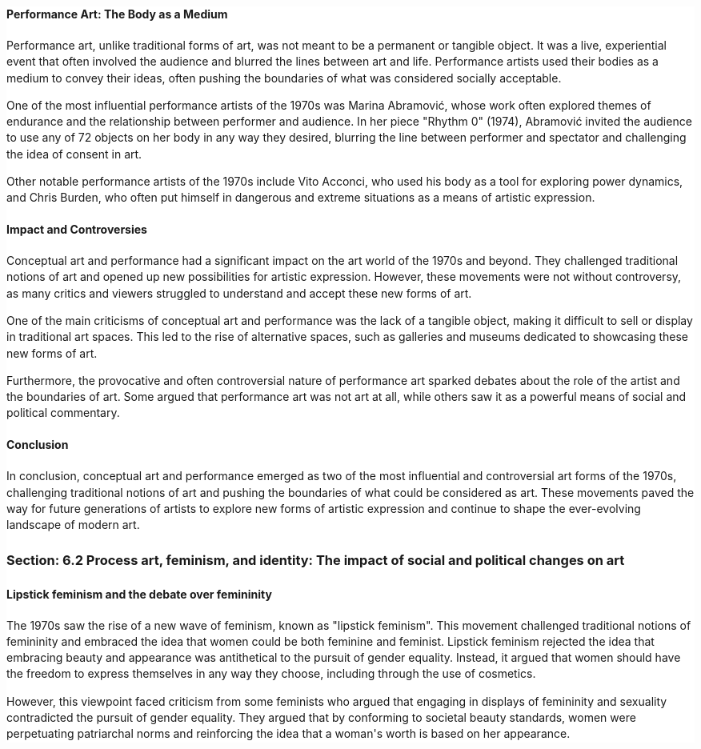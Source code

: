 #### Performance Art: The Body as a Medium

Performance art, unlike traditional forms of art, was not meant to be a permanent or tangible object. It was a live, experiential event that often involved the audience and blurred the lines between art and life. Performance artists used their bodies as a medium to convey their ideas, often pushing the boundaries of what was considered socially acceptable.

One of the most influential performance artists of the 1970s was Marina Abramović, whose work often explored themes of endurance and the relationship between performer and audience. In her piece "Rhythm 0" (1974), Abramović invited the audience to use any of 72 objects on her body in any way they desired, blurring the line between performer and spectator and challenging the idea of consent in art.

Other notable performance artists of the 1970s include Vito Acconci, who used his body as a tool for exploring power dynamics, and Chris Burden, who often put himself in dangerous and extreme situations as a means of artistic expression.

#### Impact and Controversies

Conceptual art and performance had a significant impact on the art world of the 1970s and beyond. They challenged traditional notions of art and opened up new possibilities for artistic expression. However, these movements were not without controversy, as many critics and viewers struggled to understand and accept these new forms of art.

One of the main criticisms of conceptual art and performance was the lack of a tangible object, making it difficult to sell or display in traditional art spaces. This led to the rise of alternative spaces, such as galleries and museums dedicated to showcasing these new forms of art.

Furthermore, the provocative and often controversial nature of performance art sparked debates about the role of the artist and the boundaries of art. Some argued that performance art was not art at all, while others saw it as a powerful means of social and political commentary.

#### Conclusion

In conclusion, conceptual art and performance emerged as two of the most influential and controversial art forms of the 1970s, challenging traditional notions of art and pushing the boundaries of what could be considered as art. These movements paved the way for future generations of artists to explore new forms of artistic expression and continue to shape the ever-evolving landscape of modern art.


### Section: 6.2 Process art, feminism, and identity: The impact of social and political changes on art

#### Lipstick feminism and the debate over femininity

The 1970s saw the rise of a new wave of feminism, known as "lipstick feminism". This movement challenged traditional notions of femininity and embraced the idea that women could be both feminine and feminist. Lipstick feminism rejected the idea that embracing beauty and appearance was antithetical to the pursuit of gender equality. Instead, it argued that women should have the freedom to express themselves in any way they choose, including through the use of cosmetics.

However, this viewpoint faced criticism from some feminists who argued that engaging in displays of femininity and sexuality contradicted the pursuit of gender equality. They argued that by conforming to societal beauty standards, women were perpetuating patriarchal norms and reinforcing the idea that a woman's worth is based on her appearance.
